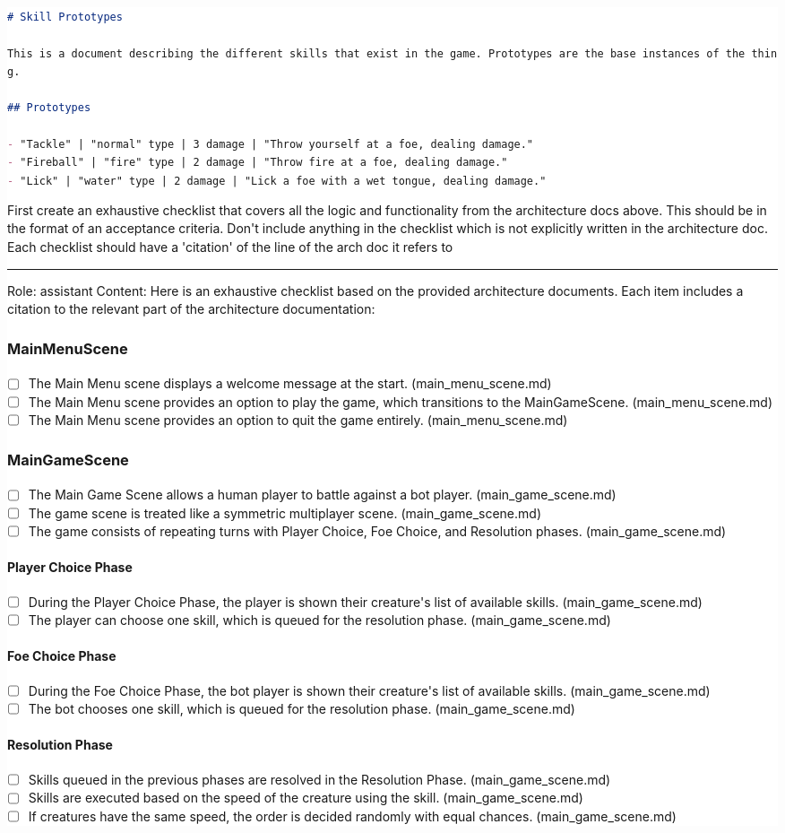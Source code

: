```markdown main_game/docs/feature_requests/01_skill_prototypes.md
# Skill Prototypes

This is a document describing the different skills that exist in the game. Prototypes are the base instances of the thing.

## Prototypes

- "Tackle" | "normal" type | 3 damage | "Throw yourself at a foe, dealing damage."
- "Fireball" | "fire" type | 2 damage | "Throw fire at a foe, dealing damage."
- "Lick" | "water" type | 2 damage | "Lick a foe with a wet tongue, dealing damage."
```

First create an exhaustive checklist that covers all the logic and functionality from the architecture docs above. This should be in the format of an acceptance criteria. Don't include anything in the checklist which is not explicitly written in the architecture doc. Each checklist should have a 'citation' of the line of the arch doc it refers to
__________________
Role: assistant
Content: Here is an exhaustive checklist based on the provided architecture documents. Each item includes a citation to the relevant part of the architecture documentation:

### MainMenuScene
- [ ] The Main Menu scene displays a welcome message at the start. (main_menu_scene.md)
- [ ] The Main Menu scene provides an option to play the game, which transitions to the MainGameScene. (main_menu_scene.md)
- [ ] The Main Menu scene provides an option to quit the game entirely. (main_menu_scene.md)

### MainGameScene
- [ ] The Main Game Scene allows a human player to battle against a bot player. (main_game_scene.md)
- [ ] The game scene is treated like a symmetric multiplayer scene. (main_game_scene.md)
- [ ] The game consists of repeating turns with Player Choice, Foe Choice, and Resolution phases. (main_game_scene.md)

#### Player Choice Phase
- [ ] During the Player Choice Phase, the player is shown their creature's list of available skills. (main_game_scene.md)
- [ ] The player can choose one skill, which is queued for the resolution phase. (main_game_scene.md)

#### Foe Choice Phase
- [ ] During the Foe Choice Phase, the bot player is shown their creature's list of available skills. (main_game_scene.md)
- [ ] The bot chooses one skill, which is queued for the resolution phase. (main_game_scene.md)

#### Resolution Phase
- [ ] Skills queued in the previous phases are resolved in the Resolution Phase. (main_game_scene.md)
- [ ] Skills are executed based on the speed of the creature using the skill. (main_game_scene.md)
- [ ] If creatures have the same speed, the order is decided randomly with equal chances. (main_game_scene.md)

